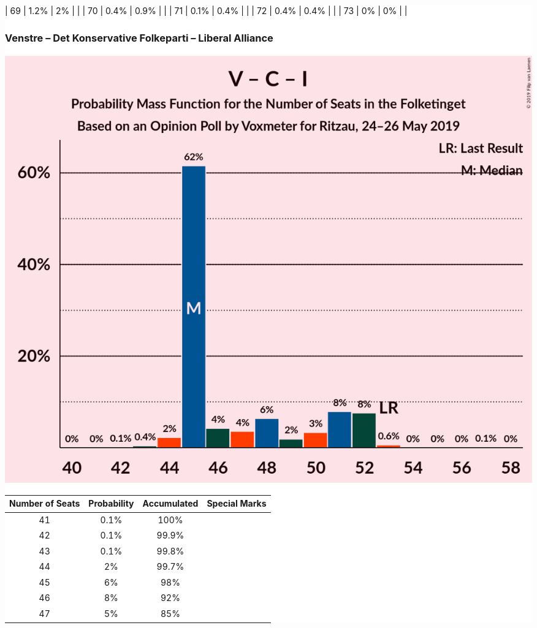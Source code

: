 | 69 | 1.2% | 2% |  |
| 70 | 0.4% | 0.9% |  |
| 71 | 0.1% | 0.4% |  |
| 72 | 0.4% | 0.4% |  |
| 73 | 0% | 0% |  |

### Venstre – Det Konservative Folkeparti – Liberal Alliance

![Graph with seats probability mass function not yet produced](2019-05-26-Voxmeter-coalitions-seats-pmf-v–c–i.png "Seats Probability Mass Function")

| Number of Seats | Probability | Accumulated | Special Marks |
|:---------------:|:-----------:|:-----------:|:-------------:|
| 41 | 0.1% | 100% |  |
| 42 | 0.1% | 99.9% |  |
| 43 | 0.1% | 99.8% |  |
| 44 | 2% | 99.7% |  |
| 45 | 6% | 98% |  |
| 46 | 8% | 92% |  |
| 47 | 5% | 85% |  |